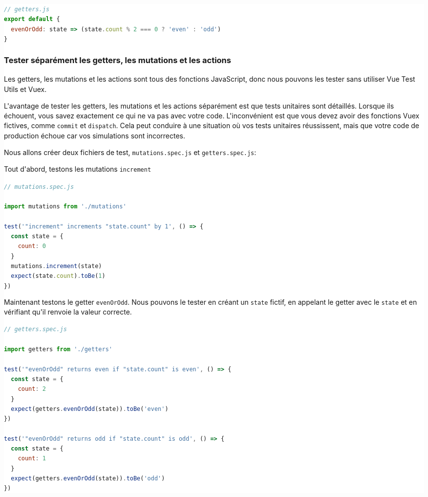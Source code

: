 ```js
// getters.js
export default {
  evenOrOdd: state => (state.count % 2 === 0 ? 'even' : 'odd')
}
```

### Tester séparément les getters, les mutations et les actions

Les getters, les mutations et les actions sont tous des fonctions JavaScript, donc nous pouvons les tester sans utiliser Vue Test Utils et Vuex.

L'avantage de tester les getters, les mutations et les actions séparément est que tests unitaires sont détaillés. Lorsque ils échouent, vous savez exactement ce qui ne va pas avec votre code. L'inconvénient est que vous devez avoir des fonctions Vuex fictives, comme `commit` et `dispatch`. Cela peut conduire à une situation où vos tests unitaires réussissent, mais que votre code de production échoue car vos simulations sont incorrectes.

Nous allons créer deux fichiers de test, `mutations.spec.js` et `getters.spec.js`:

Tout d'abord, testons les mutations `increment`

```js
// mutations.spec.js

import mutations from './mutations'

test('"increment" increments "state.count" by 1', () => {
  const state = {
    count: 0
  }
  mutations.increment(state)
  expect(state.count).toBe(1)
})
```

Maintenant testons le getter `evenOrOdd`. Nous pouvons le tester en créant un `state` fictif, en appelant le getter avec le `state` et en vérifiant qu'il renvoie la valeur correcte.

```js
// getters.spec.js

import getters from './getters'

test('"evenOrOdd" returns even if "state.count" is even', () => {
  const state = {
    count: 2
  }
  expect(getters.evenOrOdd(state)).toBe('even')
})

test('"evenOrOdd" returns odd if "state.count" is odd', () => {
  const state = {
    count: 1
  }
  expect(getters.evenOrOdd(state)).toBe('odd')
})
```
